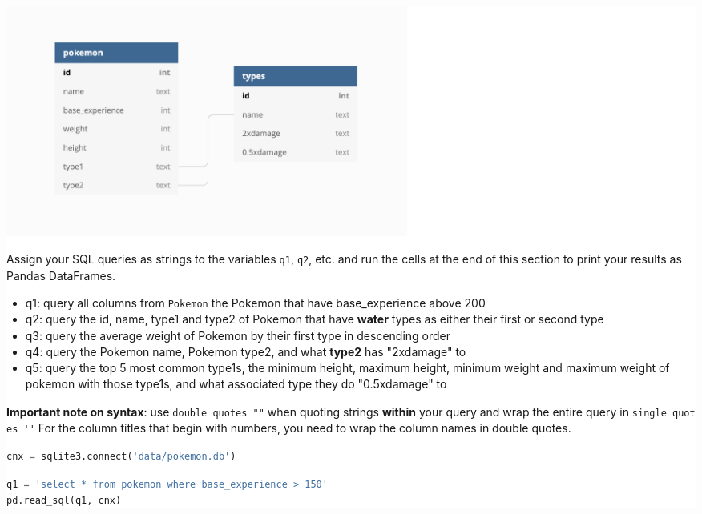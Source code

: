 <img src="data/pokemondb.png" alt="db schema" style="width:500px;"/>

Assign your SQL queries as strings to the variables `q1`, `q2`, etc. and run the cells at the end of this section to print your results as Pandas DataFrames.

- q1: query all columns from `Pokemon` the Pokemon that have base_experience above 200
- q2: query the id, name, type1 and type2 of Pokemon that have **water** types as either their first or second type
- q3: query the average weight of Pokemon by their first type in descending order
- q4: query the Pokemon name, Pokemon type2, and what **type2** has "2xdamage" to
- q5: query the top 5 most common type1s, the minimum height, maximum height, minimum weight and maximum weight of pokemon with those type1s, and what associated type they do "0.5xdamage" to


**Important note on syntax**: use `double quotes ""` when quoting strings **within** your query and wrap the entire query in `single quotes ''` For the column titles that begin with numbers, you need to wrap the column names in double quotes.


```python
cnx = sqlite3.connect('data/pokemon.db')
```


```python
q1 = 'select * from pokemon where base_experience > 150'
pd.read_sql(q1, cnx)
```



